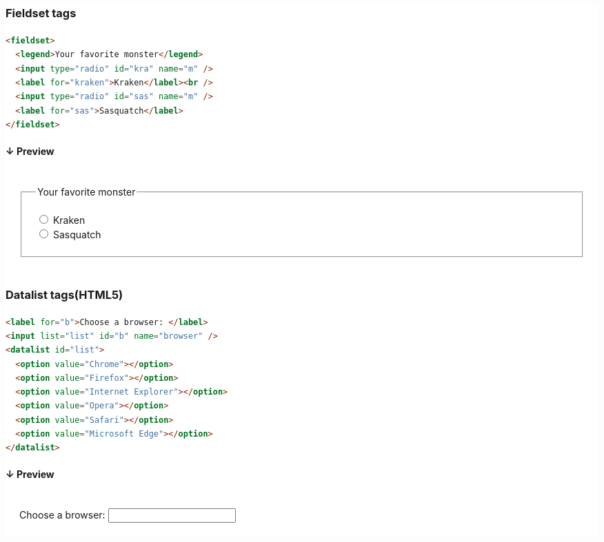 ### Fieldset tags

```html
<fieldset>
  <legend>Your favorite monster</legend>
  <input type="radio" id="kra" name="m" />
  <label for="kraken">Kraken</label><br />
  <input type="radio" id="sas" name="m" />
  <label for="sas">Sasquatch</label>
</fieldset>
```

#### ↓ Preview

<form style="padding: 20px">
    <fieldset class="border border-slate-400" style="padding: 20px">
        <legend>Your favorite monster</legend>
        <input type="radio" id="kra" name="monster">
        <label for="kra">Kraken</label><br/>
        <input type="radio" id="sas" name="monster">
        <label for="sas">Sasquatch</label>
    </fieldset>
</form>

### Datalist tags(HTML5)

```html
<label for="b">Choose a browser: </label>
<input list="list" id="b" name="browser" />
<datalist id="list">
  <option value="Chrome"></option>
  <option value="Firefox"></option>
  <option value="Internet Explorer"></option>
  <option value="Opera"></option>
  <option value="Safari"></option>
  <option value="Microsoft Edge"></option>
</datalist>
```

#### ↓ Preview

<form style="padding: 20px">
    <label for="myBrowser">Choose a browser:</label>
    <input list="browsers" id="myBrowser" name="myBrowser" class="border border-slate-400"/>
    <datalist id="browsers">
      <option value="Chrome">
      <option value="Firefox">
      <option value="Internet Explorer">
      <option value="Opera">
      <option value="Safari">
      <option value="Microsoft Edge">
    </datalist>
</form>
